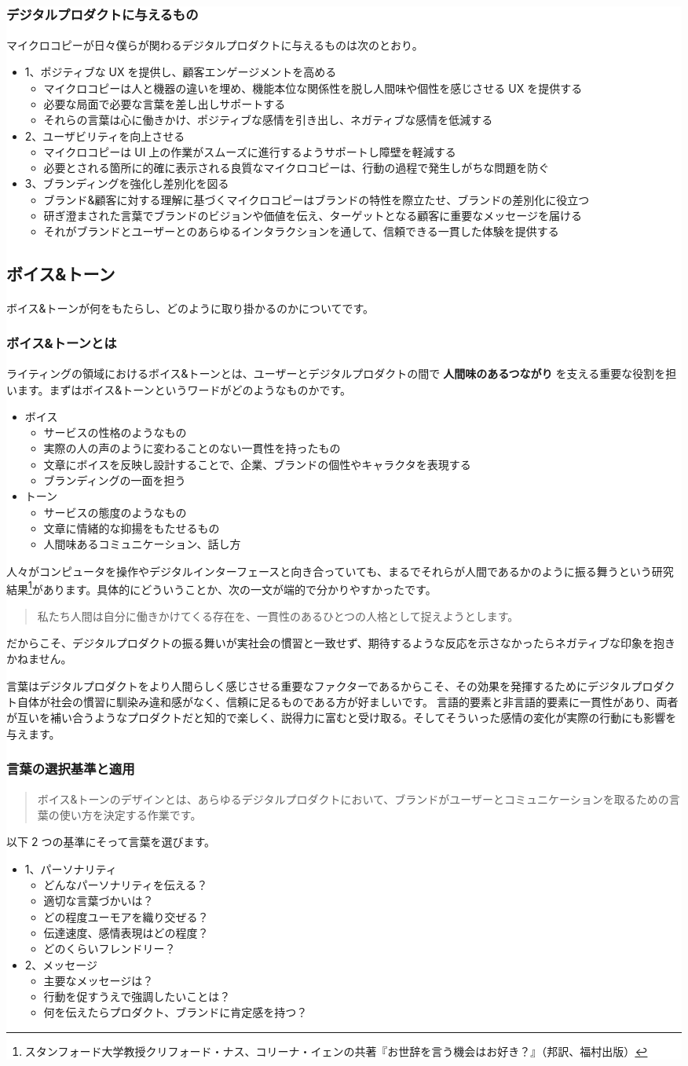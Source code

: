 ### デジタルプロダクトに与えるもの

マイクロコピーが日々僕らが関わるデジタルプロダクトに与えるものは次のとおり。

- 1、ポジティブな UX を提供し、顧客エンゲージメントを高める
  - マイクロコピーは人と機器の違いを埋め、機能本位な関係性を脱し人間味や個性を感じさせる UX を提供する
  - 必要な局面で必要な言葉を差し出しサポートする
  - それらの言葉は心に働きかけ、ポジティブな感情を引き出し、ネガティブな感情を低減する
- 2、ユーザビリティを向上させる
  - マイクロコピーは UI 上の作業がスムーズに進行するようサポートし障壁を軽減する
  - 必要とされる箇所に的確に表示される良質なマイクロコピーは、行動の過程で発生しがちな問題を防ぐ
- 3、ブランディングを強化し差別化を図る
  - ブランド&顧客に対する理解に基づくマイクロコピーはブランドの特性を際立たせ、ブランドの差別化に役立つ
  - 研ぎ澄まされた言葉でブランドのビジョンや価値を伝え、ターゲットとなる顧客に重要なメッセージを届ける
  - それがブランドとユーザーとのあらゆるインタラクションを通して、信頼できる一貫した体験を提供する

## ボイス&トーン

ボイス&トーンが何をもたらし、どのように取り掛かるのかについてです。

### ボイス&トーンとは

ライティングの領域におけるボイス&トーンとは、ユーザーとデジタルプロダクトの間で **人間味のあるつながり** を支える重要な役割を担います。まずはボイス&トーンというワードがどのようなものかです。

- ボイス
  - サービスの性格のようなもの
  - 実際の人の声のように変わることのない一貫性を持ったもの
  - 文章にボイスを反映し設計することで、企業、ブランドの個性やキャラクタを表現する
  - ブランディングの一面を担う
- トーン
  - サービスの態度のようなもの
  - 文章に情緒的な抑揚をもたせるもの
  - 人間味あるコミュニケーション、話し方

人々がコンピュータを操作やデジタルインターフェースと向き合っていても、まるでそれらが人間であるかのように振る舞うという研究結果[^1]があります。具体的にどういうことか、次の一文が端的で分かりやすかったです。

[^1]: スタンフォード大学教授クリフォード・ナス、コリーナ・イェンの共著『お世辞を言う機会はお好き？』（邦訳、福村出版）

> 私たち人間は自分に働きかけてくる存在を、一貫性のあるひとつの人格として捉えようとします。

だからこそ、デジタルプロダクトの振る舞いが実社会の慣習と一致せず、期待するような反応を示さなかったらネガティブな印象を抱きかねません。

言葉はデジタルプロダクトをより人間らしく感じさせる重要なファクターであるからこそ、その効果を発揮するためにデジタルプロダクト自体が社会の慣習に馴染み違和感がなく、信頼に足るものである方が好ましいです。
言語的要素と非言語的要素に一貫性があり、両者が互いを補い合うようなプロダクトだと知的で楽しく、説得力に富むと受け取る。そしてそういった感情の変化が実際の行動にも影響を与えます。

### 言葉の選択基準と適用

> ボイス&トーンのデザインとは、あらゆるデジタルプロダクトにおいて、ブランドがユーザーとコミュニケーションを取るための言葉の使い方を決定する作業です。

以下 2 つの基準にそって言葉を選びます。

- 1、パーソナリティ
  - どんなパーソナリティを伝える？
  - 適切な言葉づかいは？
  - どの程度ユーモアを織り交ぜる？
  - 伝達速度、感情表現はどの程度？
  - どのくらいフレンドリー？
- 2、メッセージ
  - 主要なメッセージは？
  - 行動を促すうえで強調したいことは？
  - 何を伝えたらプロダクト、ブランドに肯定感を持つ？


[^2]: メール、チャット、ソーシャルメディアなど